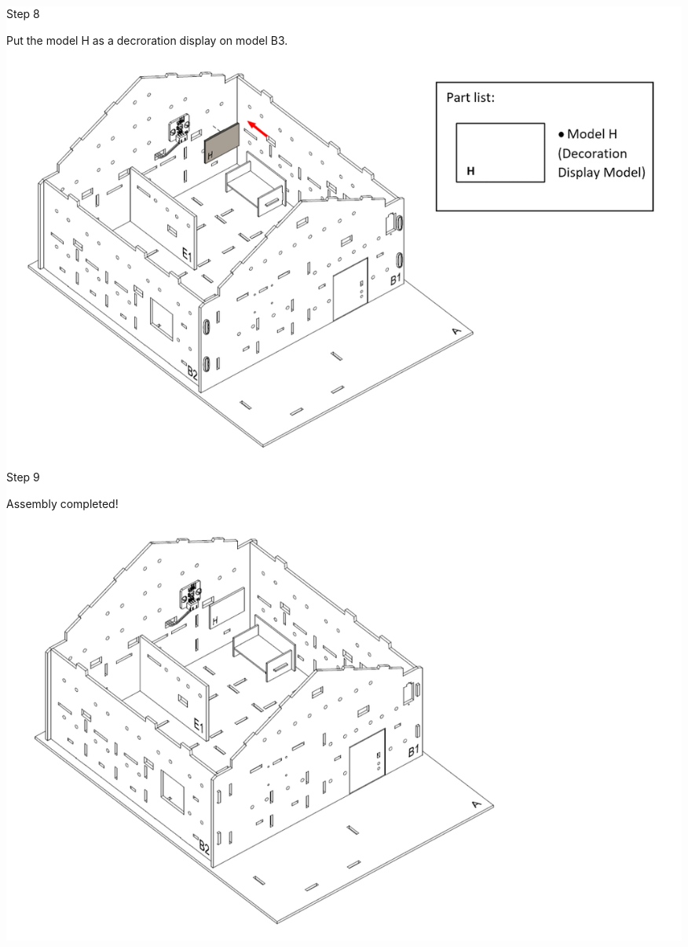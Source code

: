 <span id="subtitle">Step 8</span><P>
Put the model H as a decroration display on model B3.
<BR><P>

![pic_90](images/Case7/Case7_ass8.png)<P>

<span id="subtitle">Step 9</span><P>
Assembly completed!
<BR><P>

![pic_90](images/Case7/Case7_ass9.png)<P>
